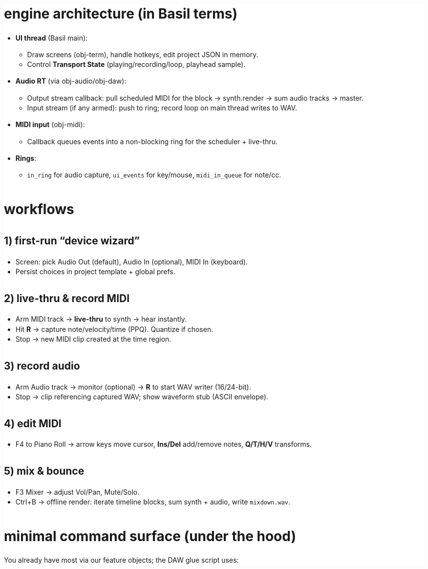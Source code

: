# engine architecture (in Basil terms)

* **UI thread** (Basil main):

    * Draw screens (obj-term), handle hotkeys, edit project JSON in memory.
    * Control **Transport State** (playing/recording/loop, playhead sample).
* **Audio RT** (via obj-audio/obj-daw):

    * Output stream callback: pull scheduled MIDI for the block → synth.render → sum audio tracks → master.
    * Input stream (if any armed): push to ring; record loop on main thread writes to WAV.
* **MIDI input** (obj-midi):

    * Callback queues events into a non-blocking ring for the scheduler + live-thru.
* **Rings**:

    * `in_ring` for audio capture, `ui_events` for key/mouse, `midi_in_queue` for note/cc.

# workflows

## 1) first-run “device wizard”

* Screen: pick Audio Out (default), Audio In (optional), MIDI In (keyboard).
* Persist choices in project template + global prefs.

## 2) live-thru & record MIDI

* Arm MIDI track → **live-thru** to synth → hear instantly.
* Hit **R** → capture note/velocity/time (PPQ). Quantize if chosen.
* Stop → new MIDI clip created at the time region.

## 3) record audio

* Arm Audio track → monitor (optional) → **R** to start WAV writer (16/24-bit).
* Stop → clip referencing captured WAV; show waveform stub (ASCII envelope).

## 4) edit MIDI

* F4 to Piano Roll → arrow keys move cursor, **Ins/Del** add/remove notes, **Q/T/H/V** transforms.

## 5) mix & bounce

* F3 Mixer → adjust Vol/Pan, Mute/Solo.
* Ctrl+B → offline render: iterate timeline blocks, sum synth + audio, write `mixdown.wav`.

# minimal command surface (under the hood)

You already have most via our feature objects; the DAW glue script uses:
